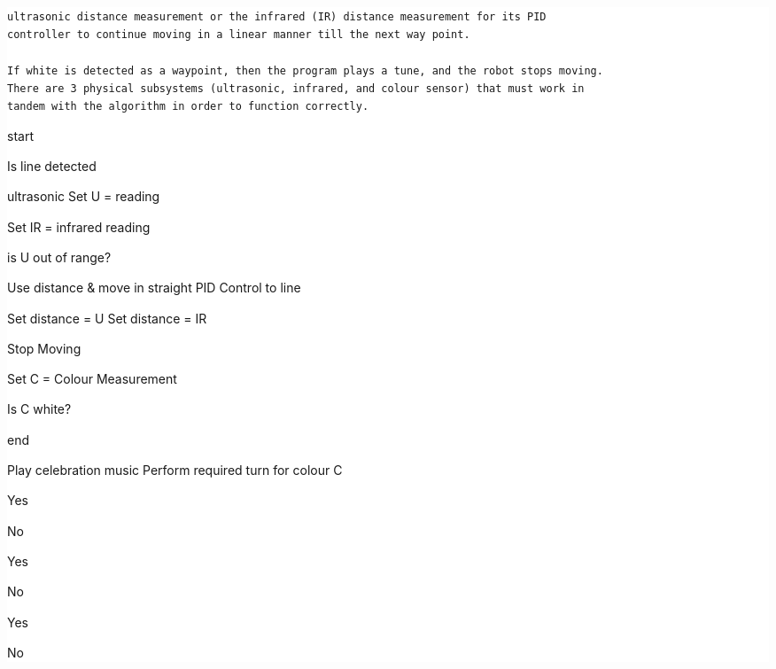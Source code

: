 ```
ultrasonic distance measurement or the infrared (IR) distance measurement for its PID
controller to continue moving in a linear manner till the next way point.

If white is detected as a waypoint, then the program plays a tune, and the robot stops moving.
There are 3 physical subsystems (ultrasonic, infrared, and colour sensor) that must work in
tandem with the algorithm in order to function correctly.

```
start
```
```
Is line
detected
```
```
ultrasonic Set U =
reading
```
```
Set IR = infrared
reading
```
```
is U out
of range?
```
```
Use distance &
move in straight PID Control to
line
```
```
Set distance = U Set distance = IR
```
```
Stop Moving
```
```
Set C = Colour
Measurement
```
```
Is C
white?
```
```
end
```
```
Play celebration
music Perform required turn for colour
C
```
```
Yes
```
```
No
```
```
Yes
```
```
No
```
```
Yes
```
```
No